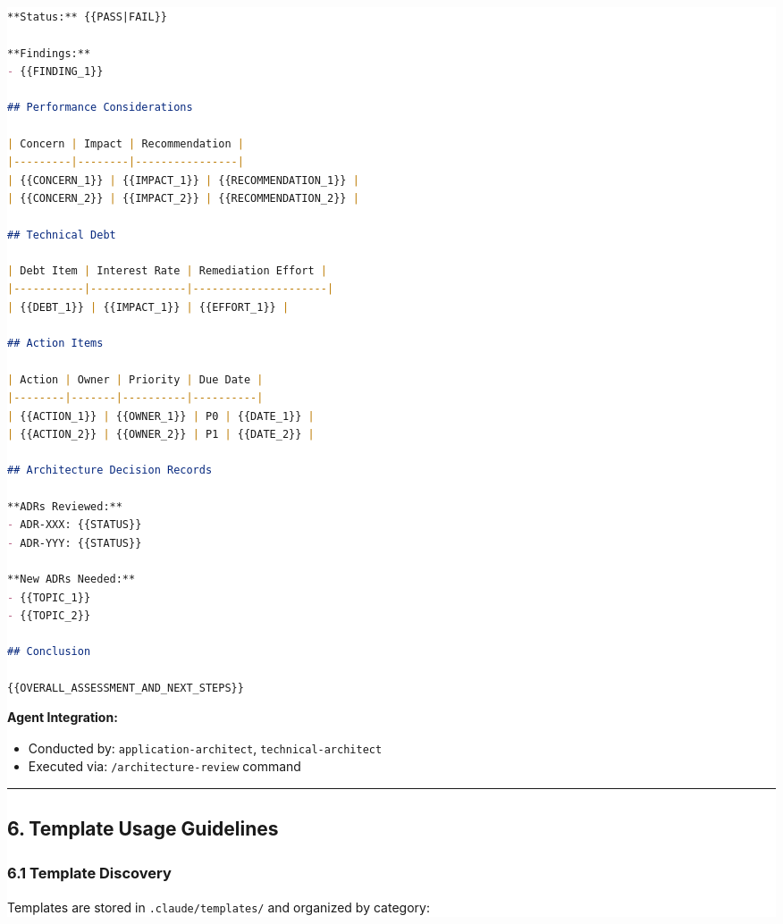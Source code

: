 ```markdown
**Status:** {{PASS|FAIL}}

**Findings:**
- {{FINDING_1}}

## Performance Considerations

| Concern | Impact | Recommendation |
|---------|--------|----------------|
| {{CONCERN_1}} | {{IMPACT_1}} | {{RECOMMENDATION_1}} |
| {{CONCERN_2}} | {{IMPACT_2}} | {{RECOMMENDATION_2}} |

## Technical Debt

| Debt Item | Interest Rate | Remediation Effort |
|-----------|---------------|---------------------|
| {{DEBT_1}} | {{IMPACT_1}} | {{EFFORT_1}} |

## Action Items

| Action | Owner | Priority | Due Date |
|--------|-------|----------|----------|
| {{ACTION_1}} | {{OWNER_1}} | P0 | {{DATE_1}} |
| {{ACTION_2}} | {{OWNER_2}} | P1 | {{DATE_2}} |

## Architecture Decision Records

**ADRs Reviewed:**
- ADR-XXX: {{STATUS}}
- ADR-YYY: {{STATUS}}

**New ADRs Needed:**
- {{TOPIC_1}}
- {{TOPIC_2}}

## Conclusion

{{OVERALL_ASSESSMENT_AND_NEXT_STEPS}}
```

**Agent Integration:**
- Conducted by: `application-architect`, `technical-architect`
- Executed via: `/architecture-review` command

---

## 6. Template Usage Guidelines

### 6.1 Template Discovery

Templates are stored in `.claude/templates/` and organized by category:

